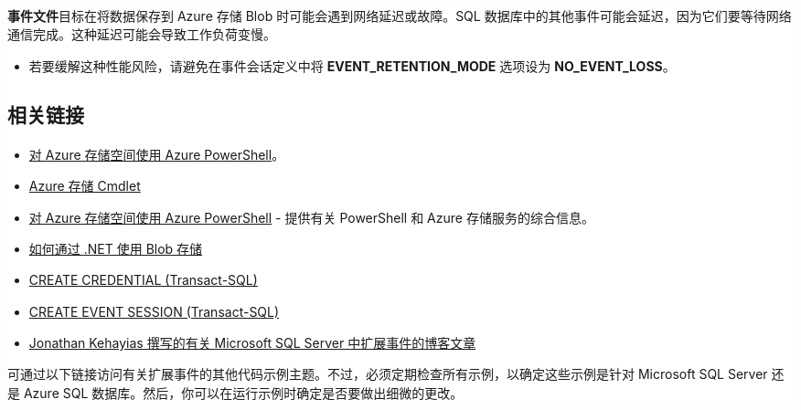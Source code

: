 
**事件文件**目标在将数据保存到 Azure 存储 Blob 时可能会遇到网络延迟或故障。SQL 数据库中的其他事件可能会延迟，因为它们要等待网络通信完成。这种延迟可能会导致工作负荷变慢。

- 若要缓解这种性能风险，请避免在事件会话定义中将 **EVENT\_RETENTION\_MODE** 选项设为 **NO\_EVENT\_LOSS**。


## 相关链接


- [对 Azure 存储空间使用 Azure PowerShell](/documentation/articles/storage-powershell-guide-full/)。
- [Azure 存储 Cmdlet](http://msdn.microsoft.com/zh-cn/library/dn806401.aspx)


- [对 Azure 存储空间使用 Azure PowerShell](/documentation/articles/storage-powershell-guide-full/) - 提供有关 PowerShell 和 Azure 存储服务的综合信息。
- [如何通过 .NET 使用 Blob 存储](/documentation/articles/storage-dotnet-how-to-use-blobs/)


- [CREATE CREDENTIAL (Transact-SQL)](http://msdn.microsoft.com/zh-cn/library/ms189522.aspx)
- [CREATE EVENT SESSION (Transact-SQL)](http://msdn.microsoft.com/zh-cn/library/bb677289.aspx)


- [Jonathan Kehayias 撰写的有关 Microsoft SQL Server 中扩展事件的博客文章](http://www.sqlskills.com/blogs/jonathan/category/extended-events)


可通过以下链接访问有关扩展事件的其他代码示例主题。不过，必须定期检查所有示例，以确定这些示例是针对 Microsoft SQL Server 还是 Azure SQL 数据库。然后，你可以在运行示例时确定是否要做出细微的更改。




